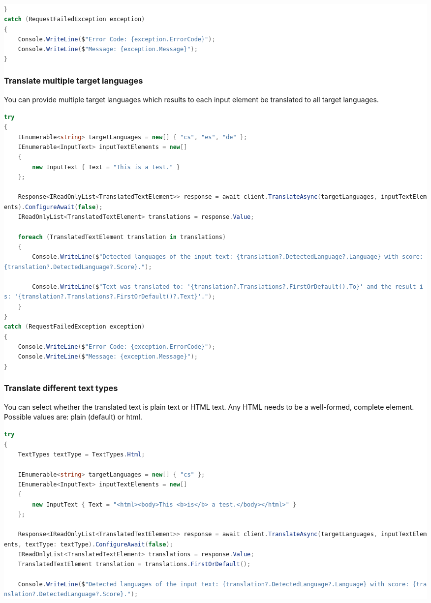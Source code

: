 ```C# Snippet:Sample2_TranslateMultipleSources
}
catch (RequestFailedException exception)
{
    Console.WriteLine($"Error Code: {exception.ErrorCode}");
    Console.WriteLine($"Message: {exception.Message}");
}
```

### Translate multiple target languages
You can provide multiple target languages which results to each input element be translated to all target languages.

```C# Snippet:Sample2_TranslateMultipleSources
try
{
    IEnumerable<string> targetLanguages = new[] { "cs", "es", "de" };
    IEnumerable<InputText> inputTextElements = new[]
    {
        new InputText { Text = "This is a test." }
    };

    Response<IReadOnlyList<TranslatedTextElement>> response = await client.TranslateAsync(targetLanguages, inputTextElements).ConfigureAwait(false);
    IReadOnlyList<TranslatedTextElement> translations = response.Value;

    foreach (TranslatedTextElement translation in translations)
    {
        Console.WriteLine($"Detected languages of the input text: {translation?.DetectedLanguage?.Language} with score: {translation?.DetectedLanguage?.Score}.");

        Console.WriteLine($"Text was translated to: '{translation?.Translations?.FirstOrDefault().To}' and the result is: '{translation?.Translations?.FirstOrDefault()?.Text}'.");
    }
}
catch (RequestFailedException exception)
{
    Console.WriteLine($"Error Code: {exception.ErrorCode}");
    Console.WriteLine($"Message: {exception.Message}");
}
```

### Translate different text types
You can select whether the translated text is plain text or HTML text. Any HTML needs to be a well-formed, complete element. Possible values are: plain (default) or html.

```C# Snippet:Sample2_TranslateTextType
try
{
    TextTypes textType = TextTypes.Html;

    IEnumerable<string> targetLanguages = new[] { "cs" };
    IEnumerable<InputText> inputTextElements = new[]
    {
        new InputText { Text = "<html><body>This <b>is</b> a test.</body></html>" }
    };

    Response<IReadOnlyList<TranslatedTextElement>> response = await client.TranslateAsync(targetLanguages, inputTextElements, textType: textType).ConfigureAwait(false);
    IReadOnlyList<TranslatedTextElement> translations = response.Value;
    TranslatedTextElement translation = translations.FirstOrDefault();

    Console.WriteLine($"Detected languages of the input text: {translation?.DetectedLanguage?.Language} with score: {translation?.DetectedLanguage?.Score}.");
```